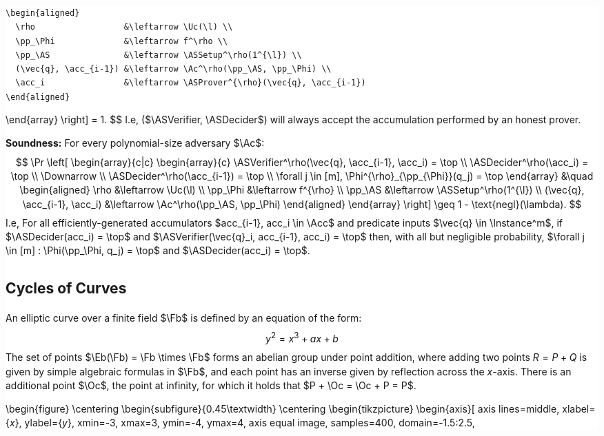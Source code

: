     \begin{aligned}
      \rho                  &\leftarrow \Uc(\l) \\
      \pp_\Phi              &\leftarrow f^\rho \\
      \pp_\AS               &\leftarrow \ASSetup^\rho(1^{\l}) \\
      (\vec{q}, \acc_{i-1}) &\leftarrow \Ac^\rho(\pp_\AS, \pp_\Phi) \\
      \acc_i                &\leftarrow \ASProver^{\rho}(\vec{q}, \acc_{i-1})
    \end{aligned}
  \end{array}
\right] = 1.
$$
I.e, ($\ASVerifier, \ASDecider$) will always accept the accumulation performed
by an honest prover.

**Soundness:** For every polynomial-size adversary $\Ac$:
$$
\Pr \left[
  \begin{array}{c|c}
    \begin{array}{c}
      \ASVerifier^\rho(\vec{q}, \acc_{i-1}, \acc_i) = \top \\
      \ASDecider^\rho(\acc_i) = \top \\
      \Downarrow \\
      \ASDecider^\rho(\acc_{i-1}) = \top \\
      \forall j \in [m], \Phi^{\rho}_{\pp_{\Phi}}(q_j) = \top
    \end{array}
    &\quad
    \begin{aligned}
      \rho                          &\leftarrow \Uc(\l) \\
      \pp_\Phi                      &\leftarrow f^{\rho} \\
      \pp_\AS                       &\leftarrow \ASSetup^\rho(1^{\l}) \\
      (\vec{q}, \acc_{i-1}, \acc_i) &\leftarrow \Ac^\rho(\pp_\AS, \pp_\Phi)
    \end{aligned}
  \end{array}
\right] \geq 1 - \text{negl}(\lambda).
$$
I.e, For all efficiently-generated accumulators $acc_{i-1}, acc_i \in \Acc$
and predicate inputs $\vec{q} \in \Instance^m$, if $\ASDecider(acc_i) =
\top$ and $\ASVerifier(\vec{q}_i, acc_{i-1}, acc_i) = \top$ then, with all
but negligible probability, $\forall j \in [m] : \Phi(\pp_\Phi, q_j) = \top$
and $\ASDecider(acc_i) = \top$.

## Cycles of Curves

An elliptic curve over a finite field $\Fb$ is defined by an equation of
the form:
$$y^2 = x^3 + ax + b$$
The set of points $\Eb(\Fb) = \Fb \times \Fb$ forms an abelian group under
point addition, where adding two points $R = P + Q$ is given by simple
algebraic formulas in $\Fb$, and each point has an inverse given by reflection
across the $x$-axis. There is an additional point $\Oc$, the point at infinity,
for which it holds that $P + \Oc = \Oc + P = P$.

\begin{figure}
\centering
\begin{subfigure}{0.45\textwidth}
\centering
\begin{tikzpicture}
  \begin{axis}[
      axis lines=middle,
      xlabel={$x$}, ylabel={$y$},
      xmin=-3, xmax=3,
      ymin=-4, ymax=4,
      axis equal image,
      samples=400,
      domain=-1.5:2.5,

[^bulletproofs-intro]: A gentle introduction can be found in "From Zero
[^ivc-blockchain]: In the blockchain setting, the transition function would